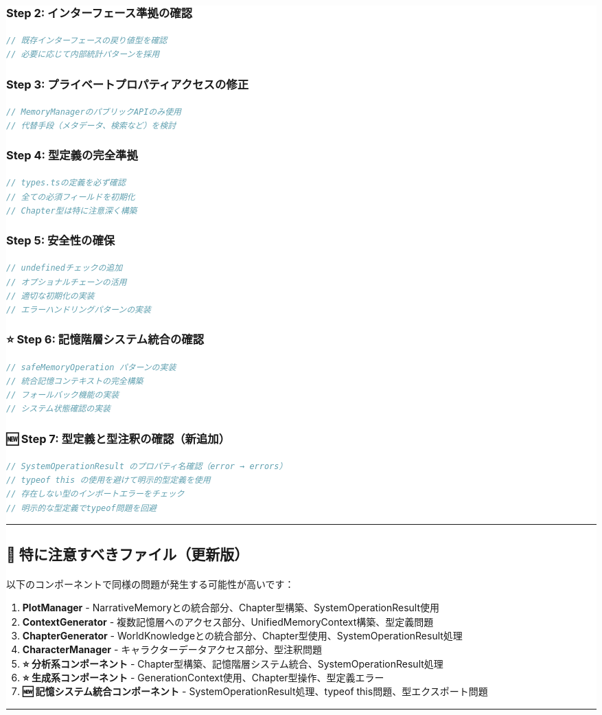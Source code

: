 ### Step 2: インターフェース準拠の確認
```typescript
// 既存インターフェースの戻り値型を確認
// 必要に応じて内部統計パターンを採用
```

### Step 3: プライベートプロパティアクセスの修正
```typescript
// MemoryManagerのパブリックAPIのみ使用
// 代替手段（メタデータ、検索など）を検討
```

### Step 4: 型定義の完全準拠
```typescript
// types.tsの定義を必ず確認
// 全ての必須フィールドを初期化
// Chapter型は特に注意深く構築
```

### Step 5: 安全性の確保
```typescript
// undefinedチェックの追加
// オプショナルチェーンの活用
// 適切な初期化の実装
// エラーハンドリングパターンの実装
```

### ⭐ Step 6: 記憶階層システム統合の確認
```typescript
// safeMemoryOperation パターンの実装
// 統合記憶コンテキストの完全構築
// フォールバック機能の実装
// システム状態確認の実装
```

### 🆕 Step 7: 型定義と型注釈の確認（新追加）
```typescript
// SystemOperationResult のプロパティ名確認（error → errors）
// typeof this の使用を避けて明示的型定義を使用
// 存在しない型のインポートエラーをチェック
// 明示的な型定義でtypeof問題を回避
```

---

## 🚨 特に注意すべきファイル（更新版）

以下のコンポーネントで同様の問題が発生する可能性が高いです：

1. **PlotManager** - NarrativeMemoryとの統合部分、Chapter型構築、SystemOperationResult使用
2. **ContextGenerator** - 複数記憶層へのアクセス部分、UnifiedMemoryContext構築、型定義問題  
3. **ChapterGenerator** - WorldKnowledgeとの統合部分、Chapter型使用、SystemOperationResult処理
4. **CharacterManager** - キャラクターデータアクセス部分、型注釈問題
5. **⭐ 分析系コンポーネント** - Chapter型構築、記憶階層システム統合、SystemOperationResult処理
6. **⭐ 生成系コンポーネント** - GenerationContext使用、Chapter型操作、型定義エラー
7. **🆕 記憶システム統合コンポーネント** - SystemOperationResult処理、typeof this問題、型エクスポート問題

---